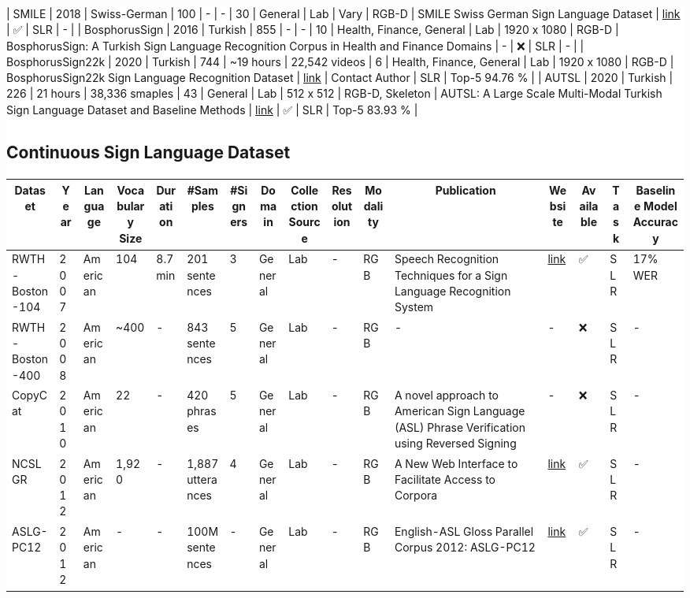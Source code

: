 | SMILE                 | 2018 | Swiss-German   | 100             | \-            | \-                               | 30       | General                                  | Lab             | Vary                         | RGB-D                           | SMILE Swiss German Sign Language Dataset                                                                                   | [link](https://www.idiap.ch/project/smile)                                                                                 | ✅        | SLR                 | \-                      |
| BosphorusSign         | 2016 | Turkish        | 855             | \-            | \-                               | 10       | Health, Finance, General                 | Lab               | 1920 x 1080                  | RGB-D                           | BosphorusSign: A Turkish Sign Language Recognition Corpus in Health and Finance Domains                                    | \-                                                                                                                                                       | ❌            | SLR             | \-                      |
| BosphorusSign22k      | 2020 | Turkish        | 744             | ~19 hours     | 22,542 videos                    | 6        | Health, Finance, General                 | Lab               | 1920 x 1080                  | RGB-D                           | BosphorusSign22k Sign Language Recognition Dataset                                                                         | [link](https://ogulcanozdemir.github.io/bosphorussign22k/)                                                 | Contact Author   | SLR         | Top-5 94.76 %           |
| AUTSL                 | 2020 | Turkish        | 226             | 21 hours      | 38,336 smaples                   | 43       | General                                  | Lab                | 512 x 512                    | RGB-D, Skeleton                 | AUTSL: A Large Scale Multi-Modal Turkish Sign Language Dataset and Baseline Methods                                        | [link](https://cvml.ankara.edu.tr/)                                                                                               | ✅               | SLR          | Top-5 83.93 %           |
																								
## Continuous Sign Language Dataset

| Dataset                 | Year | Language          | Vocabulary Size | Duration     | #Samples       | #Signers | Domain     | Collection Source | Resolution       | Modality              | Publication                                                                                          | Website                                                                                             | Available | Task              | Baseline Model Accuracy               |
|-------------------------|------|-------------------|-----------------|--------------|----------------|----------|------------|-------------------|------------------|-----------------------|-----------------------------------------------------------------------------------------------------|-----------------------------------------------------------------------------------------------------|-----------|-------------------|----------------------------------------|
| RWTH-Boston-104            | 2007 | American       | 104                  | 8.7 min     | 201 sentences    | 3              | General   | Lab             | \-                 | RGB                                  | Speech Recognition Techniques for a Sign Language Recognition System                                                            | [link](https://www-i6.informatik.rwth-aachen.de/aslr/database-rwth-boston-104.php)                                                                   | ✅                | SLR           | 17% WER                     |
| RWTH-Boston-400            | 2008 | American       | ~400                 | \-          | 843 sentences    | 5              | General   | Lab            | \-                 | RGB                                  | \-                | \-         | ❌                | SLR           | \-                          |
| CopyCat                    | 2010 | American       | 22                   | \-          | 420 phrases      | 5              | General   | Lab                  | \-                 | RGB                                  | A novel approach to American Sign Language (ASL) Phrase Verification using Reversed Signing                                     | \-                                                                                                            | ❌                | SLR           | \-                          |
| NCSLGR                     | 2012 | American       | 1,920                | \-          | 1,887 utterances | 4              | General   | Lab              | \-                 | RGB                                  | A New Web Interface to Facilitate Access to Corpora                                                                             | [link](https://dai.cs.rutgers.edu/dai/s/daioriginal)                                                                                                         | ✅                | SLR           | \-                          |
| ASLG-PC12                  | 2012 | American       | \-                   | \-          | 100M sentences   | \-             | General   | Lab                  | \-                 | RGB                                  | English-ASL Gloss Parallel Corpus 2012: ASLG-PC12                                                                               | [link](https://achrafothman.net/site/english-asl-gloss-parallel-corpus-2012-aslg-pc12/)                                                         | ✅                | SLR           | \-                          |